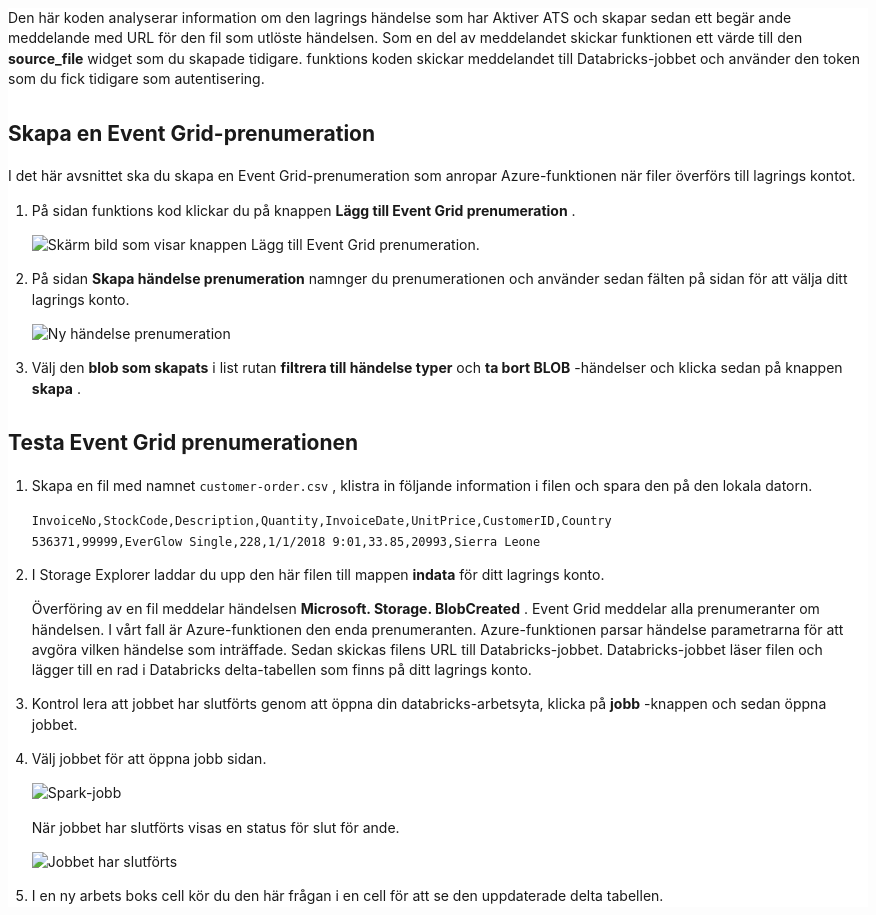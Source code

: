    Den här koden analyserar information om den lagrings händelse som har Aktiver ATS och skapar sedan ett begär ande meddelande med URL för den fil som utlöste händelsen. Som en del av meddelandet skickar funktionen ett värde till den **source_file** widget som du skapade tidigare. funktions koden skickar meddelandet till Databricks-jobbet och använder den token som du fick tidigare som autentisering.

## <a name="create-an-event-grid-subscription"></a>Skapa en Event Grid-prenumeration

I det här avsnittet ska du skapa en Event Grid-prenumeration som anropar Azure-funktionen när filer överförs till lagrings kontot.

1. På sidan funktions kod klickar du på knappen **Lägg till Event Grid prenumeration** .

   ![Skärm bild som visar knappen Lägg till Event Grid prenumeration.](./media/data-lake-storage-events/new-event-subscription.png "Ny händelse prenumeration")

2. På sidan **Skapa händelse prenumeration** namnger du prenumerationen och använder sedan fälten på sidan för att välja ditt lagrings konto.

   ![Ny händelse prenumeration](./media/data-lake-storage-events/new-event-subscription-2.png "Ny händelse prenumeration")

3. Välj den **blob som skapats** i list rutan **filtrera till händelse typer** och **ta bort BLOB** -händelser och klicka sedan på knappen **skapa** .

## <a name="test-the-event-grid-subscription"></a>Testa Event Grid prenumerationen

1. Skapa en fil med namnet `customer-order.csv` , klistra in följande information i filen och spara den på den lokala datorn.

   ```
   InvoiceNo,StockCode,Description,Quantity,InvoiceDate,UnitPrice,CustomerID,Country
   536371,99999,EverGlow Single,228,1/1/2018 9:01,33.85,20993,Sierra Leone
   ```

2. I Storage Explorer laddar du upp den här filen till mappen **indata** för ditt lagrings konto.

   Överföring av en fil meddelar händelsen **Microsoft. Storage. BlobCreated** . Event Grid meddelar alla prenumeranter om händelsen. I vårt fall är Azure-funktionen den enda prenumeranten. Azure-funktionen parsar händelse parametrarna för att avgöra vilken händelse som inträffade. Sedan skickas filens URL till Databricks-jobbet. Databricks-jobbet läser filen och lägger till en rad i Databricks delta-tabellen som finns på ditt lagrings konto.

3. Kontrol lera att jobbet har slutförts genom att öppna din databricks-arbetsyta, klicka på **jobb** -knappen och sedan öppna jobbet.

4. Välj jobbet för att öppna jobb sidan.

   ![Spark-jobb](./media/data-lake-storage-events/spark-job.png "Spark-jobb")

   När jobbet har slutförts visas en status för slut för ande.

   ![Jobbet har slutförts](./media/data-lake-storage-events/spark-job-completed.png "Jobbet har slutförts")

5. I en ny arbets boks cell kör du den här frågan i en cell för att se den uppdaterade delta tabellen.
